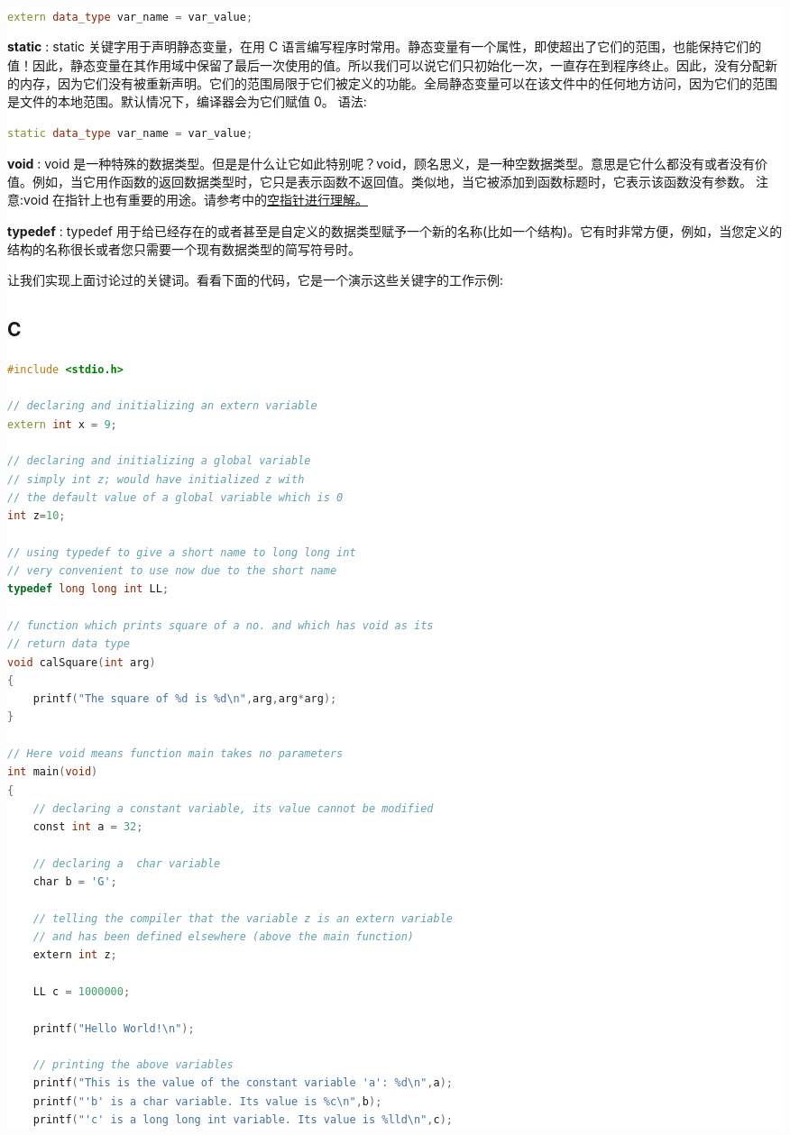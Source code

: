 ```cpp
extern data_type var_name = var_value;
```

**static** : static 关键字用于声明静态变量，在用 C 语言编写程序时常用。静态变量有一个属性，即使超出了它们的范围，也能保持它们的值！因此，静态变量在其作用域中保留了最后一次使用的值。所以我们可以说它们只初始化一次，一直存在到程序终止。因此，没有分配新的内存，因为它们没有被重新声明。它们的范围局限于它们被定义的功能。全局静态变量可以在该文件中的任何地方访问，因为它们的范围是文件的本地范围。默认情况下，编译器会为它们赋值 0。
语法:

```cpp
static data_type var_name = var_value;
```

**void** : void 是一种特殊的数据类型。但是是什么让它如此特别呢？void，顾名思义，是一种空数据类型。意思是它什么都没有或者没有价值。例如，当它用作函数的返回数据类型时，它只是表示函数不返回值。类似地，当它被添加到函数标题时，它表示该函数没有参数。
注意:void 在指针上也有重要的用途。请参考中的[空指针进行理解。](https://www.geeksforgeeks.org/void-pointer-c-cpp/)

**typedef** : typedef 用于给已经存在的或者甚至是自定义的数据类型赋予一个新的名称(比如一个结构)。它有时非常方便，例如，当您定义的结构的名称很长或者您只需要一个现有数据类型的简写符号时。

让我们实现上面讨论过的关键词。看看下面的代码，它是一个演示这些关键字的工作示例:

## C

```cpp
#include <stdio.h>

// declaring and initializing an extern variable
extern int x = 9;

// declaring and initializing a global variable
// simply int z; would have initialized z with
// the default value of a global variable which is 0
int z=10;

// using typedef to give a short name to long long int
// very convenient to use now due to the short name
typedef long long int LL;

// function which prints square of a no. and which has void as its
// return data type
void calSquare(int arg)
{
    printf("The square of %d is %d\n",arg,arg*arg);
}

// Here void means function main takes no parameters
int main(void)
{
    // declaring a constant variable, its value cannot be modified
    const int a = 32;

    // declaring a  char variable
    char b = 'G';

    // telling the compiler that the variable z is an extern variable
    // and has been defined elsewhere (above the main function)
    extern int z;

    LL c = 1000000;

    printf("Hello World!\n");

    // printing the above variables
    printf("This is the value of the constant variable 'a': %d\n",a);
    printf("'b' is a char variable. Its value is %c\n",b);
    printf("'c' is a long long int variable. Its value is %lld\n",c);
```